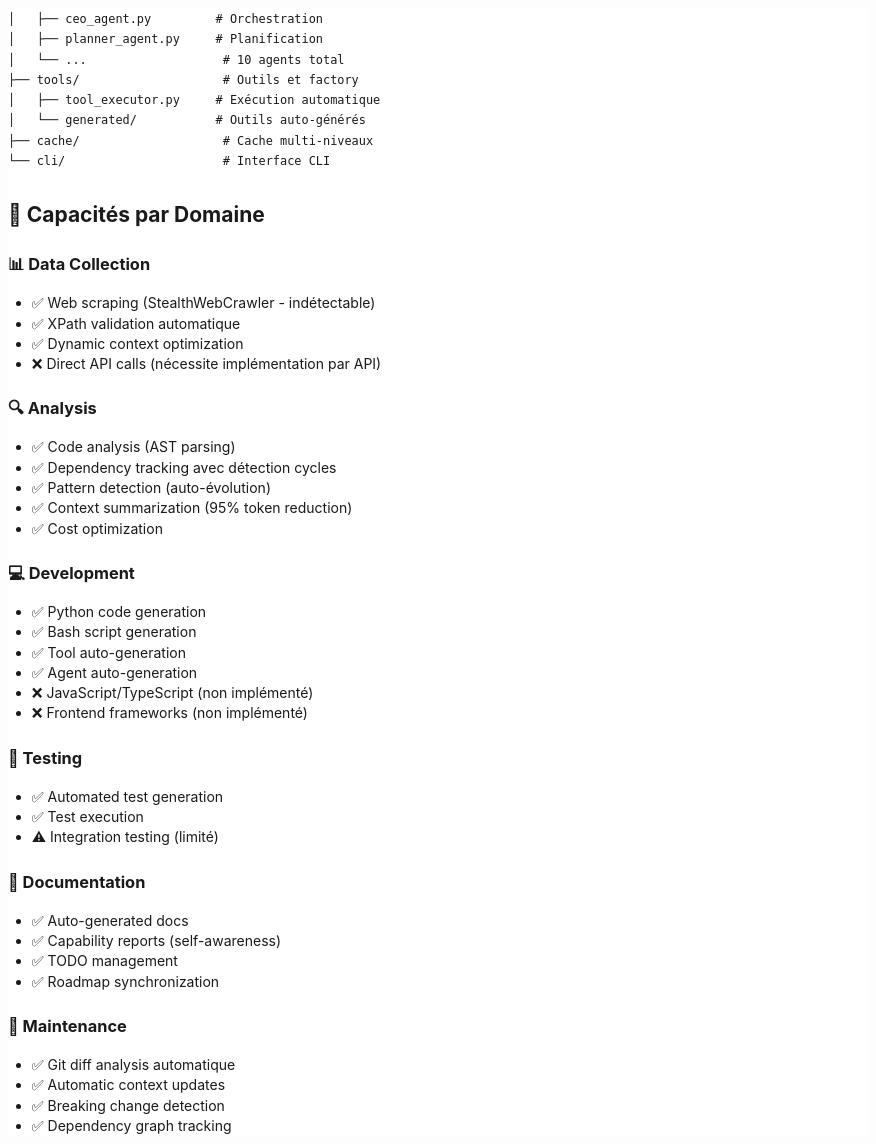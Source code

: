 ```
│   ├── ceo_agent.py         # Orchestration
│   ├── planner_agent.py     # Planification
│   └── ...                   # 10 agents total
├── tools/                    # Outils et factory
│   ├── tool_executor.py     # Exécution automatique
│   └── generated/           # Outils auto-générés
├── cache/                    # Cache multi-niveaux
└── cli/                      # Interface CLI
```

## 🎯 Capacités par Domaine

### 📊 Data Collection
- ✅ Web scraping (StealthWebCrawler - indétectable)
- ✅ XPath validation automatique
- ✅ Dynamic context optimization
- ❌ Direct API calls (nécessite implémentation par API)

### 🔍 Analysis
- ✅ Code analysis (AST parsing)
- ✅ Dependency tracking avec détection cycles
- ✅ Pattern detection (auto-évolution)
- ✅ Context summarization (95% token reduction)
- ✅ Cost optimization

### 💻 Development
- ✅ Python code generation
- ✅ Bash script generation
- ✅ Tool auto-generation
- ✅ Agent auto-generation
- ❌ JavaScript/TypeScript (non implémenté)
- ❌ Frontend frameworks (non implémenté)

### 🧪 Testing
- ✅ Automated test generation
- ✅ Test execution
- ⚠️  Integration testing (limité)

### 📝 Documentation
- ✅ Auto-generated docs
- ✅ Capability reports (self-awareness)
- ✅ TODO management
- ✅ Roadmap synchronization

### 🔧 Maintenance
- ✅ Git diff analysis automatique
- ✅ Automatic context updates
- ✅ Breaking change detection
- ✅ Dependency graph tracking
